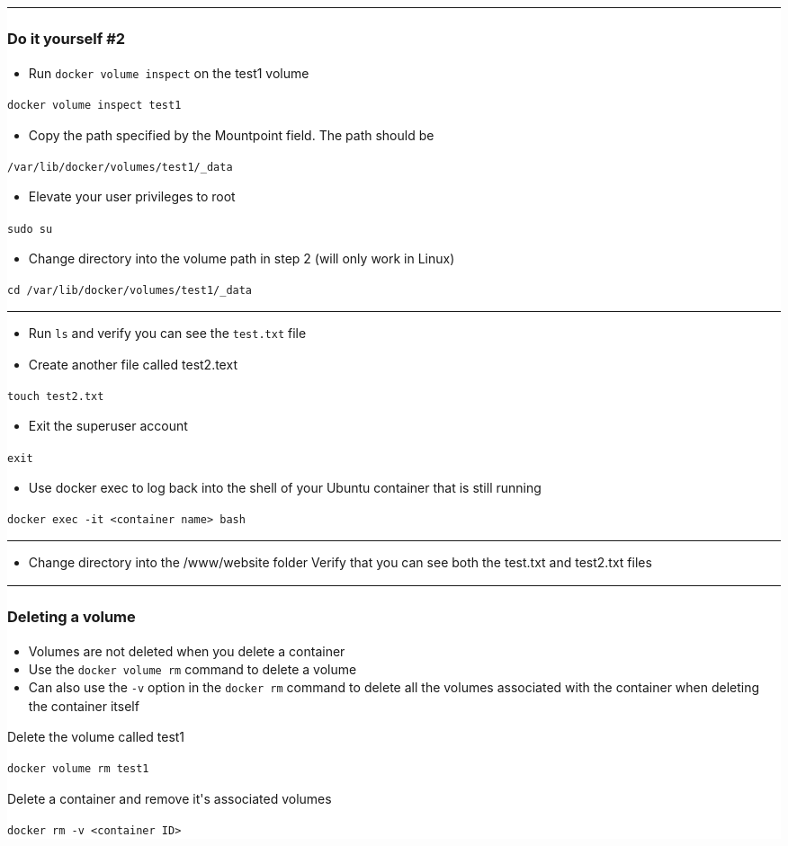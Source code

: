 ----

### Do it yourself #2

* Run `docker volume inspect` on the test1 volume
```
docker volume inspect test1
```
* Copy the path specified by the Mountpoint field. The path should be 
```
/var/lib/docker/volumes/test1/_data
```
* Elevate your user privileges to root
```
sudo su
```
* Change directory into the volume path in step 2 (will only work in Linux)
```
cd /var/lib/docker/volumes/test1/_data
```

----

* Run `ls` and verify you can see the `test.txt` file

* Create another file called test2.text
```
touch test2.txt
```
* Exit the superuser account
```
exit
```
* Use docker exec to log back into the shell of your Ubuntu container that is still running
```
docker exec -it <container name> bash
```

----

* Change directory into the /www/website folder 
Verify that you can see both the test.txt and test2.txt files

----

### Deleting a volume

* Volumes are not deleted when you delete a container
* Use the `docker volume rm` command to delete a volume
* Can also use the `-v` option in the `docker rm` command to delete all the volumes associated with the container when deleting the container itself

Delete the volume called test1
```
docker volume rm test1
```
Delete a container and remove it's associated volumes
```
docker rm -v <container ID>
```
